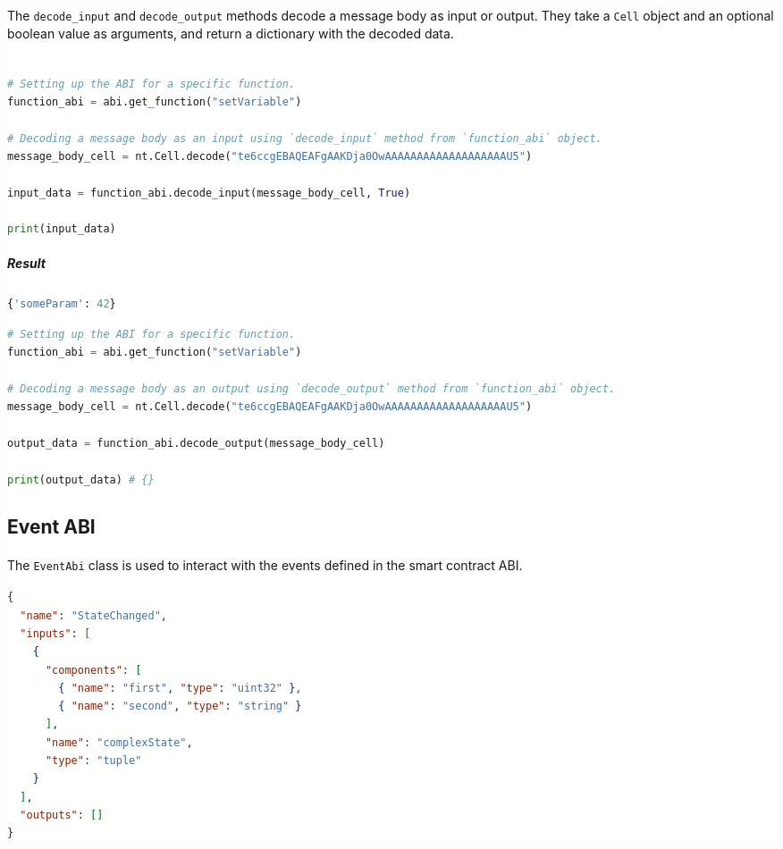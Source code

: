The `decode_input` and `decode_output` methods decode a message body as input or output.
They take a `Cell` object and an optional boolean value as arguments, and return a dictionary with the decoded data.

```python

# Setting up the ABI for a specific function.
function_abi = abi.get_function("setVariable")

# Decoding a message body as an input using `decode_input` method from `function_abi` object.
message_body_cell = nt.Cell.decode("te6ccgEBAQEAFgAAKDja0OwAAAAAAAAAAAAAAAAAAAU5")

input_data = function_abi.decode_input(message_body_cell, True)

print(input_data)
```

##### Result

```python
{'someParam': 42}
```

```python
# Setting up the ABI for a specific function.
function_abi = abi.get_function("setVariable")

# Decoding a message body as an output using `decode_output` method from `function_abi` object.
message_body_cell = nt.Cell.decode("te6ccgEBAQEAFgAAKDja0OwAAAAAAAAAAAAAAAAAAAU5")

output_data = function_abi.decode_output(message_body_cell)

print(output_data) # {}
```

## Event ABI

The `EventAbi` class is used to interact with the events defined in the smart contract ABI.

```json
{
  "name": "StateChanged",
  "inputs": [
    {
      "components": [
        { "name": "first", "type": "uint32" },
        { "name": "second", "type": "string" }
      ],
      "name": "complexState",
      "type": "tuple"
    }
  ],
  "outputs": []
}
```
